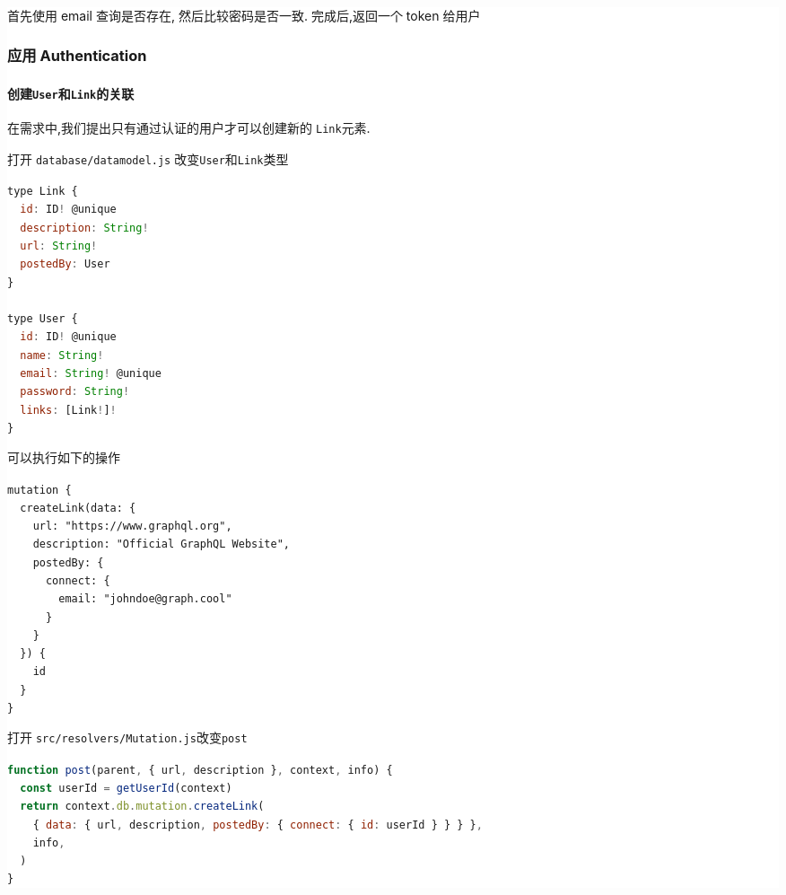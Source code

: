 首先使用 email 查询是否存在, 然后比较密码是否一致.  完成后,返回一个 token 给用户

### 应用 Authentication

#### 创建`User`和`Link`的关联

在需求中,我们提出只有通过认证的用户才可以创建新的 `Link`元素.

打开 `database/datamodel.js` 改变`User`和`Link`类型

```js
type Link {
  id: ID! @unique
  description: String!
  url: String!
  postedBy: User
}

type User {
  id: ID! @unique
  name: String!
  email: String! @unique
  password: String!
  links: [Link!]!
}
```

可以执行如下的操作

```
mutation {
  createLink(data: {
    url: "https://www.graphql.org",
    description: "Official GraphQL Website",
    postedBy: {
      connect: {
        email: "johndoe@graph.cool"
      }
    }
  }) {
    id
  }
}
```


打开 `src/resolvers/Mutation.js`改变`post`

```js
function post(parent, { url, description }, context, info) {
  const userId = getUserId(context)
  return context.db.mutation.createLink(
    { data: { url, description, postedBy: { connect: { id: userId } } } },
    info,
  )
}
```
